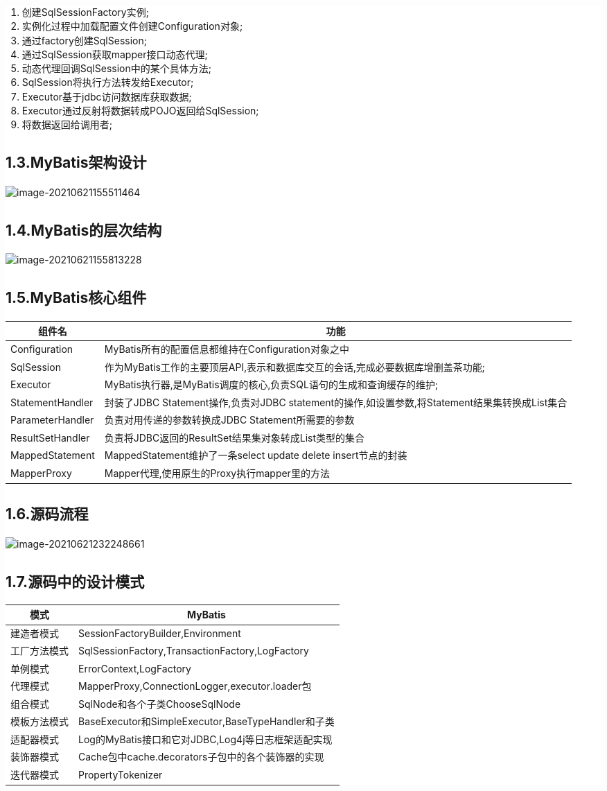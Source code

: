 1. 创建SqlSessionFactory实例;
2. 实例化过程中加载配置文件创建Configuration对象;
3. 通过factory创建SqlSession;
4. 通过SqlSession获取mapper接口动态代理;
5. 动态代理回调SqlSession中的某个具体方法;
6. SqlSession将执行方法转发给Executor;
7. Executor基于jdbc访问数据库获取数据;
8. Executor通过反射将数据转成POJO返回给SqlSession;
9. 将数据返回给调用者;

## 1.3.MyBatis架构设计

![image-20210621155511464](https://fechin-picgo.oss-cn-shanghai.aliyuncs.com/PicGo/image-20210621155511464.png)

## 1.4.MyBatis的层次结构

![image-20210621155813228](https://fechin-picgo.oss-cn-shanghai.aliyuncs.com/PicGo/image-20210621155813228.png)

## 1.5.MyBatis核心组件

| 组件名           | 功能                                                         |
| ---------------- | ------------------------------------------------------------ |
| Configuration    | MyBatis所有的配置信息都维持在Configuration对象之中           |
| SqlSession       | 作为MyBatis工作的主要顶层API,表示和数据库交互的会话,完成必要数据库增删盖茶功能; |
| Executor         | MyBatis执行器,是MyBatis调度的核心,负责SQL语句的生成和查询缓存的维护; |
| StatementHandler | 封装了JDBC Statement操作,负责对JDBC statement的操作,如设置参数,将Statement结果集转换成List集合 |
| ParameterHandler | 负责对用传递的参数转换成JDBC Statement所需要的参数           |
| ResultSetHandler | 负责将JDBC返回的ResultSet结果集对象转成List类型的集合        |
| MappedStatement  | MappedStatement维护了一条select update delete insert节点的封装 |
| MapperProxy      | Mapper代理,使用原生的Proxy执行mapper里的方法                 |

## 1.6.源码流程

![image-20210621232248661](https://fechin-picgo.oss-cn-shanghai.aliyuncs.com/PicGo/image-20210621232248661.png)

## 1.7.源码中的设计模式

| 模式         | MyBatis                                            |
| ------------ | -------------------------------------------------- |
| 建造者模式   | SessionFactoryBuilder,Environment                  |
| 工厂方法模式 | SqlSessionFactory,TransactionFactory,LogFactory    |
| 单例模式     | ErrorContext,LogFactory                            |
| 代理模式     | MapperProxy,ConnectionLogger,executor.loader包     |
| 组合模式     | SqlNode和各个子类ChooseSqlNode                     |
| 模板方法模式 | BaseExecutor和SimpleExecutor,BaseTypeHandler和子类 |
| 适配器模式   | Log的MyBatis接口和它对JDBC,Log4j等日志框架适配实现 |
| 装饰器模式   | Cache包中cache.decorators子包中的各个装饰器的实现  |
| 迭代器模式   | PropertyTokenizer                                  |
